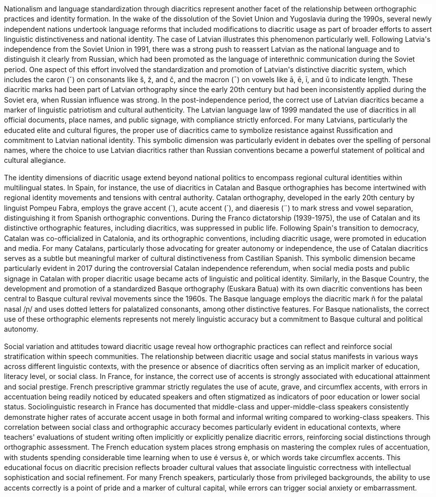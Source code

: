 Nationalism and language standardization through diacritics represent another facet of the relationship between orthographic practices and identity formation. In the wake of the dissolution of the Soviet Union and Yugoslavia during the 1990s, several newly independent nations undertook language reforms that included modifications to diacritic usage as part of broader efforts to assert linguistic distinctiveness and national identity. The case of Latvian illustrates this phenomenon particularly well. Following Latvia's independence from the Soviet Union in 1991, there was a strong push to reassert Latvian as the national language and to distinguish it clearly from Russian, which had been promoted as the language of interethnic communication during the Soviet period. One aspect of this effort involved the standardization and promotion of Latvian's distinctive diacritic system, which includes the caron (ˇ) on consonants like š, ž, and č, and the macron (¯) on vowels like ā, ē, ī, and ū to indicate length. These diacritic marks had been part of Latvian orthography since the early 20th century but had been inconsistently applied during the Soviet era, when Russian influence was strong. In the post-independence period, the correct use of Latvian diacritics became a marker of linguistic patriotism and cultural authenticity. The Latvian language law of 1999 mandated the use of diacritics in all official documents, place names, and public signage, with compliance strictly enforced. For many Latvians, particularly the educated elite and cultural figures, the proper use of diacritics came to symbolize resistance against Russification and commitment to Latvian national identity. This symbolic dimension was particularly evident in debates over the spelling of personal names, where the choice to use Latvian diacritics rather than Russian conventions became a powerful statement of political and cultural allegiance.

The identity dimensions of diacritic usage extend beyond national politics to encompass regional cultural identities within multilingual states. In Spain, for instance, the use of diacritics in Catalan and Basque orthographies has become intertwined with regional identity movements and tensions with central authority. Catalan orthography, developed in the early 20th century by linguist Pompeu Fabra, employs the grave accent (`), acute accent (´), and diaeresis (¨) to mark stress and vowel separation, distinguishing it from Spanish orthographic conventions. During the Franco dictatorship (1939-1975), the use of Catalan and its distinctive orthographic features, including diacritics, was suppressed in public life. Following Spain's transition to democracy, Catalan was co-officialized in Catalonia, and its orthographic conventions, including diacritic usage, were promoted in education and media. For many Catalans, particularly those advocating for greater autonomy or independence, the use of Catalan diacritics serves as a subtle but meaningful marker of cultural distinctiveness from Castilian Spanish. This symbolic dimension became particularly evident in 2017 during the controversial Catalan independence referendum, when social media posts and public signage in Catalan with proper diacritic usage became acts of linguistic and political identity. Similarly, in the Basque Country, the development and promotion of a standardized Basque orthography (Euskara Batua) with its own diacritic conventions has been central to Basque cultural revival movements since the 1960s. The Basque language employs the diacritic mark ñ for the palatal nasal /ɲ/ and uses dotted letters for palatalized consonants, among other distinctive features. For Basque nationalists, the correct use of these orthographic elements represents not merely linguistic accuracy but a commitment to Basque cultural and political autonomy.

Social variation and attitudes toward diacritic usage reveal how orthographic practices can reflect and reinforce social stratification within speech communities. The relationship between diacritic usage and social status manifests in various ways across different linguistic contexts, with the presence or absence of diacritics often serving as an implicit marker of education, literacy level, or social class. In France, for instance, the correct use of accents is strongly associated with educational attainment and social prestige. French prescriptive grammar strictly regulates the use of acute, grave, and circumflex accents, with errors in accentuation being readily noticed by educated speakers and often stigmatized as indicators of poor education or lower social status. Sociolinguistic research in France has documented that middle-class and upper-middle-class speakers consistently demonstrate higher rates of accurate accent usage in both formal and informal writing compared to working-class speakers. This correlation between social class and orthographic accuracy becomes particularly evident in educational contexts, where teachers' evaluations of student writing often implicitly or explicitly penalize diacritic errors, reinforcing social distinctions through orthographic assessment. The French education system places strong emphasis on mastering the complex rules of accentuation, with students spending considerable time learning when to use é versus è, or which words take circumflex accents. This educational focus on diacritic precision reflects broader cultural values that associate linguistic correctness with intellectual sophistication and social refinement. For many French speakers, particularly those from privileged backgrounds, the ability to use accents correctly is a point of pride and a marker of cultural capital, while errors can trigger social anxiety or embarrassment.
